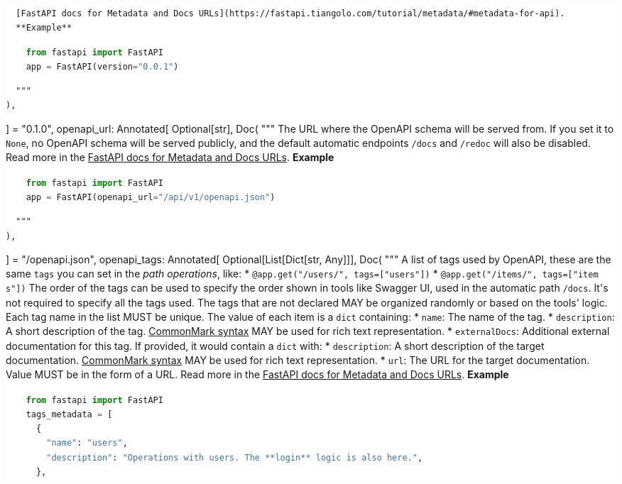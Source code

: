       [FastAPI docs for Metadata and Docs URLs](https://fastapi.tiangolo.com/tutorial/metadata/#metadata-for-api).
      **Example**
  ```python
      from fastapi import FastAPI
      app = FastAPI(version="0.0.1")
  ```
      """
    ),
  ] = "0.1.0",
  openapi_url: Annotated[
    Optional[str],
    Doc(
"""
      The URL where the OpenAPI schema will be served from.
      If you set it to `None`, no OpenAPI schema will be served publicly, and
      the default automatic endpoints `/docs` and `/redoc` will also be
      disabled.
      Read more in the
      [FastAPI docs for Metadata and Docs URLs](https://fastapi.tiangolo.com/tutorial/metadata/#openapi-url).
      **Example**
  ```python
      from fastapi import FastAPI
      app = FastAPI(openapi_url="/api/v1/openapi.json")
  ```
      """
    ),
  ] = "/openapi.json",
  openapi_tags: Annotated[
    Optional[List[Dict[str, Any]]],
    Doc(
"""
      A list of tags used by OpenAPI, these are the same `tags` you can set
      in the *path operations*, like:
      * `@app.get("/users/", tags=["users"])`
      * `@app.get("/items/", tags=["items"])`
      The order of the tags can be used to specify the order shown in
      tools like Swagger UI, used in the automatic path `/docs`.
      It's not required to specify all the tags used.
      The tags that are not declared MAY be organized randomly or based
      on the tools' logic. Each tag name in the list MUST be unique.
      The value of each item is a `dict` containing:
      * `name`: The name of the tag.
      * `description`: A short description of the tag.
        [CommonMark syntax](https://commonmark.org/) MAY be used for rich
        text representation.
      * `externalDocs`: Additional external documentation for this tag. If
        provided, it would contain a `dict` with:
        * `description`: A short description of the target documentation.
          [CommonMark syntax](https://commonmark.org/) MAY be used for
          rich text representation.
        * `url`: The URL for the target documentation. Value MUST be in
          the form of a URL.
      Read more in the
      [FastAPI docs for Metadata and Docs URLs](https://fastapi.tiangolo.com/tutorial/metadata/#metadata-for-tags).
      **Example**
  ```python
      from fastapi import FastAPI
      tags_metadata = [
        {
          "name": "users",
          "description": "Operations with users. The **login** logic is also here.",
        },
  ```